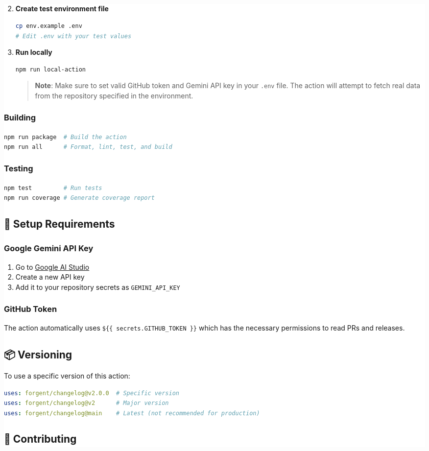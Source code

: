 2. **Create test environment file**

   ```bash
   cp env.example .env
   # Edit .env with your test values
   ```

3. **Run locally**

   ```bash
   npm run local-action
   ```

   > **Note**: Make sure to set valid GitHub token and Gemini API key in your
   > `.env` file. The action will attempt to fetch real data from the repository
   > specified in the environment.

### Building

```bash
npm run package  # Build the action
npm run all      # Format, lint, test, and build
```

### Testing

```bash
npm test         # Run tests
npm run coverage # Generate coverage report
```

## 🔑 Setup Requirements

### Google Gemini API Key

1. Go to [Google AI Studio](https://aistudio.google.com/app/apikey)
2. Create a new API key
3. Add it to your repository secrets as `GEMINI_API_KEY`

### GitHub Token

The action automatically uses `${{ secrets.GITHUB_TOKEN }}` which has the
necessary permissions to read PRs and releases.

## 📦 Versioning

To use a specific version of this action:

```yaml
uses: forgent/changelog@v2.0.0  # Specific version
uses: forgent/changelog@v2      # Major version
uses: forgent/changelog@main    # Latest (not recommended for production)
```

## 🤝 Contributing

